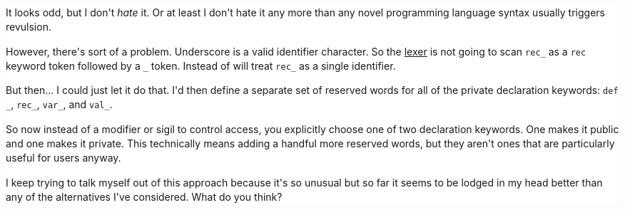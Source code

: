 It looks odd, but I don't *hate* it. Or at least I don't hate it any more than
any novel programming language syntax usually triggers revulsion.

However, there's sort of a problem. Underscore is a valid identifier character.
So the [lexer][] is not going to scan `rec_` as a `rec` keyword token followed
by a `_` token. Instead of will treat `rec_` as a single identifier.

But then... I could just let it do that. I'd then define a separate set of
reserved words for all of the private declaration keywords: `def_`, `rec_`,
`var_`, and `val_`.

[lexer]: https://craftinginterpreters.com/scanning.html

So now instead of a modifier or sigil to control access, you explicitly choose
one of two declaration keywords. One makes it public and one makes it private.
This technically means adding a handful more reserved words, but they aren't
ones that are particularly useful for users anyway.

I keep trying to talk myself out of this approach because it's so unusual but so
far it seems to be lodged in my head better than any of the alternatives I've
considered. What do you think?


[console]: /2023/01/03/type-checking-if-expressions/
[heterogeneous]: /2023/08/04/representing-heterogeneous-data/
[lu]: https://en.wikipedia.org/wiki/Unicode_character_property#Casing
[The Polar Express]: https://en.wikipedia.org/wiki/The_Polar_Express_(film)
[sml signature]: https://smlhelp.github.io/book/docs/start/module-syntax
[oberon]: https://oberon.org/en
[class modifiers]: https://dart.dev/language/class-modifiers
[destructuring pattern matching]: https://en.wikipedia.org/wiki/Pattern_matching#Tree_patterns